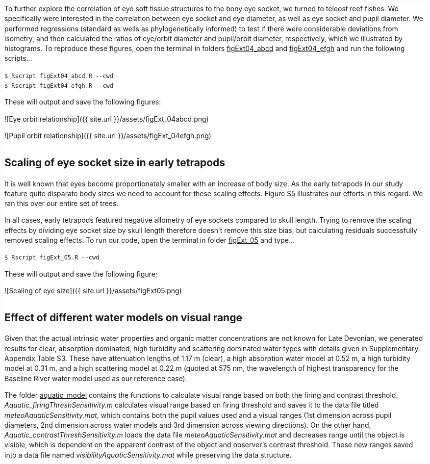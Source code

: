 
To further explore the correlation of eye soft tissue structures to the bony eye socket, we turned to teleost reef fishes. We specifically were interested in the correlation between eye socket and eye diameter, as well as eye socket and pupil diameter. We performed regressions (standard as wells as phylogenetically informed) to test if there were considerable deviations from isometry, and then calculated the ratios of eye/orbit diameter and pupil/orbit diameter, respectively, which we illustrated by histograms. To reproduce these figures, open the terminal in folders [figExt04_abcd](https://github.com/maciverlab/bigeye/tree/master/figs/figExt04abcd_orbit_eye) and [figExt04_efgh](https://github.com/maciverlab/bigeye/tree/master/figs/figExt04efgh_orbit_pupil) and run the following scripts…

```
$ Rscript figExt04_abcd.R --cwd
$ Rscript figExt04_efgh.R --cwd
```

These will output and save the following figures:


![Eye orbit relationship]({{ site.url }}/assets/figExt_04abcd.png)

![Pupil orbit relationship]({{ site.url }}/assets/figExt_04efgh.png)


## Scaling of eye socket size in early tetrapods

It is well known that eyes become proportionately smaller with an increase of body size. As the early tetrapods in our study feature quite disparate body sizes we need to account for these scaling effects. Figure S5 illustrates our efforts in this regard. We ran this over our entire set of trees.


In all cases, early tetrapods featured negative allometry of eye sockets compared to skull length. Trying to remove the scaling effects by dividing eye socket size by skull length therefore doesn’t remove this size bias, but calculating residuals successfully removed scaling effects. To run our code, open the terminal in folder [figExt_05](https://github.com/maciverlab/bigeye/tree/master/figs/figExt05_scaling) and type…

```
$ Rscript figExt_05.R --cwd
```

These will output and save the following figure:


![Scaling of eye size]({{ site.url }}/assets/figExt05.png)

## Effect of different water models on visual range

Given that the actual intrinsic water properties and organic matter concentrations are not known for Late Devonian, we generated results for clear, absorption dominated, high turbidity and scattering dominated water types with details given in Supplementary Appendix Table S3. These have attenuation lengths of 1.17 m (clear), a high absorption water model at 0.52 m, a high turbidity model at 0.31 m, and a high scattering model at 0.22 m (quoted at 575 nm, the wavelength of highest transparency for the Baseline River water model used as our reference case).

The folder [aquatic_model](https://github.com/maciverlab/bigeye/tree/master/figs/figExt06_sensitivity/aquatic_model) contains the functions to calculate visual range based on both the firing and contrast threshold. *Aquatic_firingThreshSensitivity.m* calculates visual range based on firing threshold and saves it to the data file titled *meteoAquaticSensitivity.mat*, which contains both the pupil values used and a visual ranges (1st dimension across pupil diameters, 2nd dimension across water models and 3rd dimension across viewing directions). On the other hand, *Aquatic_contrastThreshSensitivity.m* loads the data file *meteoAquaticSensitivity.mat* and decreases range until the object is visible, which is dependent on the apparent contrast of the object and observer’s contrast threshold. These new ranges saved into a data file named *visibilityAquaticSensitivity.mat* while preserving the data structure. 
